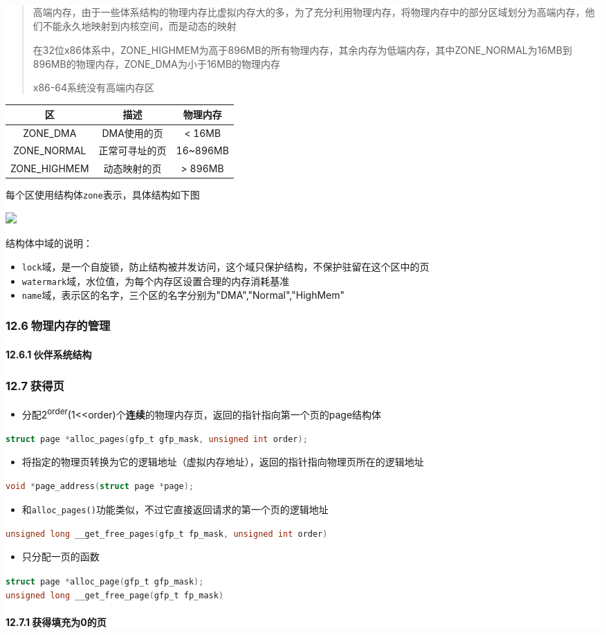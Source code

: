> 高端内存，由于一些体系结构的物理内存比虚拟内存大的多，为了充分利用物理内存，将物理内存中的部分区域划分为高端内存，他们不能永久地映射到内核空间，而是动态的映射
>
> 在32位x86体系中，ZONE_HIGHMEM为高于896MB的所有物理内存，其余内存为低端内存，其中ZONE_NORMAL为16MB到896MB的物理内存，ZONE_DMA为小于16MB的物理内存
>
> x86-64系统没有高端内存区

|      区      |      描述      | 物理内存 |
| :----------: | :------------: | :------: |
|   ZONE_DMA   |  DMA使用的页   |  < 16MB  |
| ZONE_NORMAL  | 正常可寻址的页 | 16~896MB |
| ZONE_HIGHMEM |  动态映射的页  | > 896MB  |

每个区使用结构体`zone`表示，具体结构如下图

<img src="D:\Tech\学习笔记\Linux学习笔记\image-20200531164328810.png" width="800">

结构体中域的说明：

* `lock`域，是一个自旋锁，防止结构被并发访问，这个域只保护结构，不保护驻留在这个区中的页
* `watermark`域，水位值，为每个内存区设置合理的内存消耗基准
* `name`域，表示区的名字，三个区的名字分别为"DMA","Normal","HighMem"	

### 12.6 物理内存的管理

#### 12.6.1 伙伴系统结构

### 12.7 获得页

* 分配2<sup>order</sup>(1<<order)个**连续**的物理内存页，返回的指针指向第一个页的page结构体

```c
struct page *alloc_pages(gfp_t gfp_mask, unsigned int order);
```

* 将指定的物理页转换为它的逻辑地址（虚拟内存地址），返回的指针指向物理页所在的逻辑地址

```c
void *page_address(struct page *page);
```

* 和`alloc_pages()`功能类似，不过它直接返回请求的第一个页的逻辑地址

```c
unsigned long __get_free_pages(gfp_t fp_mask, unsigned int order)
```

* 只分配一页的函数

```c
struct page *alloc_page(gfp_t gfp_mask);
unsigned long __get_free_page(gfp_t fp_mask)
```

#### 12.7.1 获得填充为0的页
